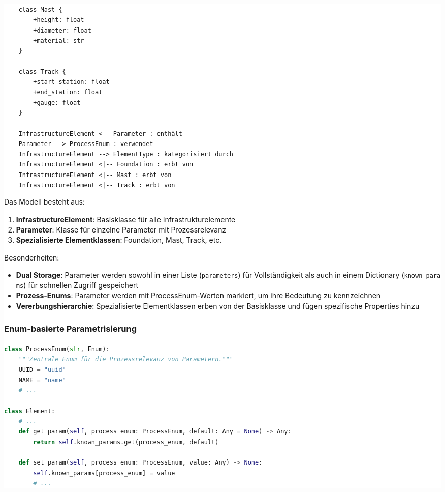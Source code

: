 ```mermaid
    class Mast {
        +height: float
        +diameter: float
        +material: str
    }
    
    class Track {
        +start_station: float
        +end_station: float
        +gauge: float
    }
    
    InfrastructureElement <-- Parameter : enthält
    Parameter --> ProcessEnum : verwendet
    InfrastructureElement --> ElementType : kategorisiert durch
    InfrastructureElement <|-- Foundation : erbt von
    InfrastructureElement <|-- Mast : erbt von
    InfrastructureElement <|-- Track : erbt von
```

Das Modell besteht aus:

1. **InfrastructureElement**: Basisklasse für alle Infrastrukturelemente
2. **Parameter**: Klasse für einzelne Parameter mit Prozessrelevanz
3. **Spezialisierte Elementklassen**: Foundation, Mast, Track, etc.

Besonderheiten:
- **Dual Storage**: Parameter werden sowohl in einer Liste (`parameters`) für Vollständigkeit als auch in einem Dictionary (`known_params`) für schnellen Zugriff gespeichert
- **Prozess-Enums**: Parameter werden mit ProcessEnum-Werten markiert, um ihre Bedeutung zu kennzeichnen
- **Vererbungshierarchie**: Spezialisierte Elementklassen erben von der Basisklasse und fügen spezifische Properties hinzu

### Enum-basierte Parametrisierung

```python
class ProcessEnum(str, Enum):
    """Zentrale Enum für die Prozessrelevanz von Parametern."""
    UUID = "uuid"
    NAME = "name"
    # ...

class Element:
    # ...
    def get_param(self, process_enum: ProcessEnum, default: Any = None) -> Any:
        return self.known_params.get(process_enum, default)
    
    def set_param(self, process_enum: ProcessEnum, value: Any) -> None:
        self.known_params[process_enum] = value
        # ...
```
